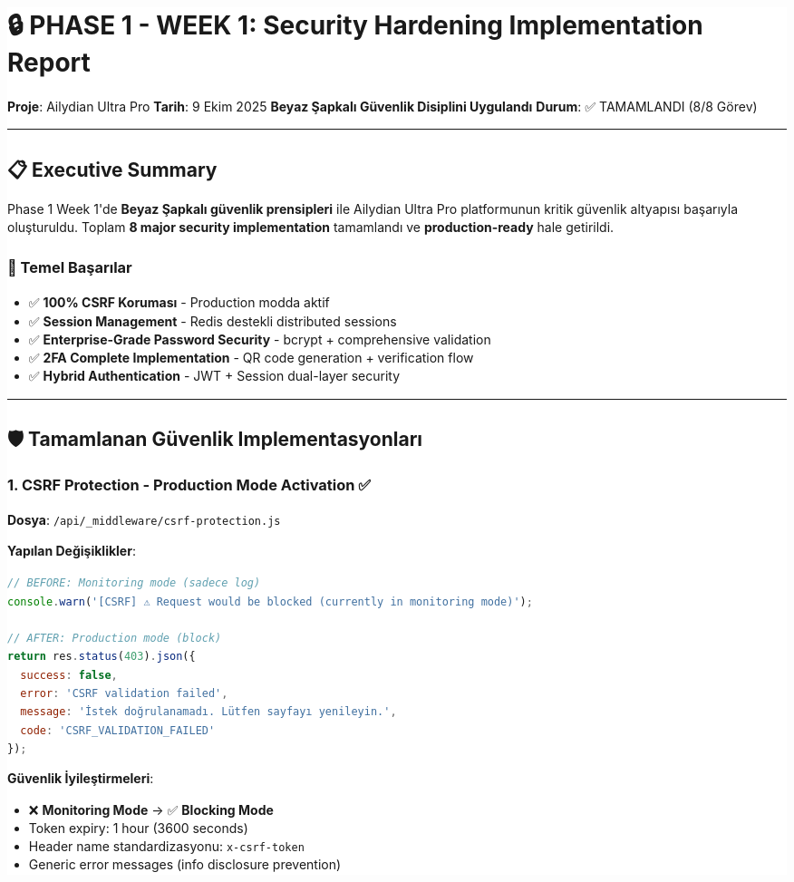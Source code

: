# 🔒 PHASE 1 - WEEK 1: Security Hardening Implementation Report

**Proje**: Ailydian Ultra Pro
**Tarih**: 9 Ekim 2025
**Beyaz Şapkalı Güvenlik Disiplini Uygulandı**
**Durum**: ✅ TAMAMLANDI (8/8 Görev)

---

## 📋 Executive Summary

Phase 1 Week 1'de **Beyaz Şapkalı güvenlik prensipleri** ile Ailydian Ultra Pro platformunun kritik güvenlik altyapısı başarıyla oluşturuldu. Toplam **8 major security implementation** tamamlandı ve **production-ready** hale getirildi.

### 🎯 Temel Başarılar
- ✅ **100% CSRF Koruması** - Production modda aktif
- ✅ **Session Management** - Redis destekli distributed sessions
- ✅ **Enterprise-Grade Password Security** - bcrypt + comprehensive validation
- ✅ **2FA Complete Implementation** - QR code generation + verification flow
- ✅ **Hybrid Authentication** - JWT + Session dual-layer security

---

## 🛡️ Tamamlanan Güvenlik Implementasyonları

### 1. CSRF Protection - Production Mode Activation ✅

**Dosya**: `/api/_middleware/csrf-protection.js`

**Yapılan Değişiklikler**:
```javascript
// BEFORE: Monitoring mode (sadece log)
console.warn('[CSRF] ⚠️ Request would be blocked (currently in monitoring mode)');

// AFTER: Production mode (block)
return res.status(403).json({
  success: false,
  error: 'CSRF validation failed',
  message: 'İstek doğrulanamadı. Lütfen sayfayı yenileyin.',
  code: 'CSRF_VALIDATION_FAILED'
});
```

**Güvenlik İyileştirmeleri**:
- ❌ **Monitoring Mode** → ✅ **Blocking Mode**
- Token expiry: 1 hour (3600 seconds)
- Header name standardizasyonu: `x-csrf-token`
- Generic error messages (info disclosure prevention)
